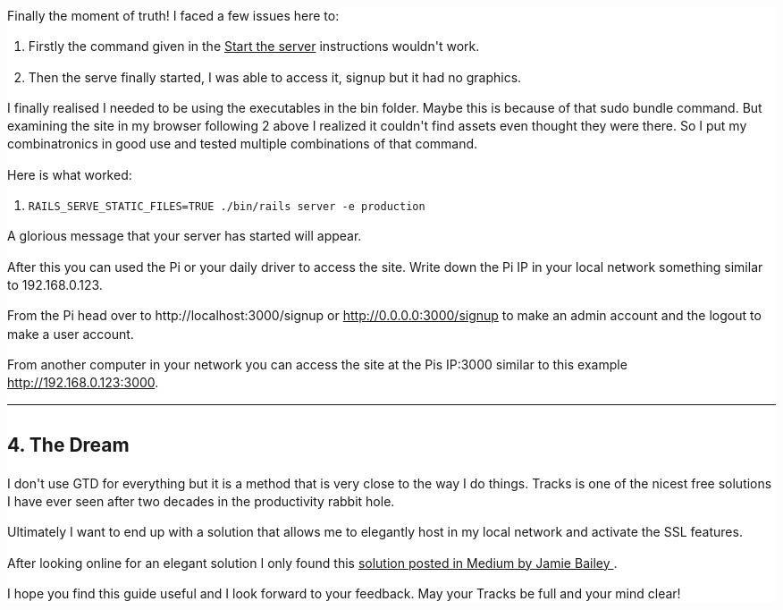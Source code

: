 

Finally the moment of truth! I faced a few issues here to:

1. Firstly the command given in the [Start the server](https://github.com/TracksApp/tracks/blob/master/doc/installation.md#start-the-server) instructions wouldn't work.

2. Then the serve finally started, I was able to access it, signup but it had no graphics.



I finally realised I needed to be using the executables in the bin folder. Maybe this is because of that sudo bundle command. But examining the site in my browser following 2 above I realized it couldn't find assets even thought they were there. So I put my combinatronics in good use and tested multiple combinations of that command.



Here is what worked:

1. `RAILS_SERVE_STATIC_FILES=TRUE ./bin/rails server -e production`



A glorious message that your server has started will appear.

After this you can used the Pi or your daily driver to access the site. Write down the Pi IP in your local network something similar to 192.168.0.123.



From the Pi head over to http://localhost:3000/signup or http://0.0.0.0:3000/signup to make an admin account and the logout to make a user account. 



From another computer in your network you can access the site at the Pis IP:3000 similar to this example http://192.168.0.123:3000.



---



## 4. The Dream



I don't use GTD for everything but it is a method that is very close to the way I do things. Tracks is one of the nicest free solutions I have ever seen after two decades in the productivity rabbit hole.



Ultimately I want to end up with a solution that allows me to elegantly host in my local network and activate the SSL features.

After looking online for an elegant solution I only found this [solution posted in Medium by Jamie Bailey ](https://medium.com/initial-state/how-to-build-a-plug-in-pi-zero-display-and-show-something-useful-fd402c912a22) .



I hope you find this guide useful and I look forward to your feedback. May your Tracks be full and your mind clear!